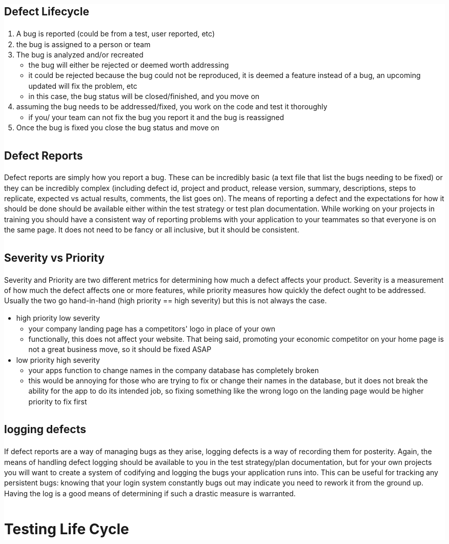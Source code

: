 ## Defect Lifecycle
1. A bug is reported (could be from a test, user reported, etc)
2. the bug is assigned to a person or team
3. The bug is analyzed and/or recreated
    - the bug will either be rejected or deemed worth addressing
    - it could be rejected because the bug could not be reproduced, it is deemed a feature instead of a bug, an upcoming updated will fix the problem, etc
    - in this case, the bug status will be closed/finished, and you move on
4. assuming the bug needs to be addressed/fixed, you work on the code and test it thoroughly
    - if you/ your team can not fix the bug you report it and the bug is reassigned
5. Once the bug is fixed you close the bug status and move on

## Defect Reports
Defect reports are simply how you report a bug. These can be incredibly basic (a text file that list the bugs needing to be fixed) or they can be incredibly complex (including defect id, project and product, release version, summary, descriptions, steps to replicate, expected vs actual results, comments, the list goes on). The means of reporting a defect and the expectations for how it should be done should be available either within the test strategy or test plan documentation. While working on your projects in training you should have a consistent way of reporting problems with your application to your teammates so that everyone is on the same page. It does not need to be fancy or all inclusive, but it should be consistent.

## Severity vs Priority
Severity and Priority are two different metrics for determining how much a defect affects your product. Severity is a measurement of how much the defect affects one or more features, while priority measures how quickly the defect ought to be addressed. Usually the two go hand-in-hand (high priority == high severity) but this is not always the case.
- high priority low severity
    - your company landing page has a competitors' logo in place of your own
    - functionally, this does not affect your website. That being said, promoting your economic competitor on your home page is not a great business move, so it should be fixed ASAP
- low priority high severity
    - your apps function to change names in the company database has completely broken
    - this would be annoying for those who are trying to fix or change their names in the database, but it does not break the ability for the app to do its intended job, so fixing something like the wrong logo on the landing page would be higher priority to fix first

## logging defects
If defect reports are a way of managing bugs as they arise, logging defects is a way of recording them for posterity. Again, the means of handling defect logging should be available to you in the test strategy/plan documentation, but for your own projects you will want to create a system of codifying and logging the bugs your application runs into. This can be useful for tracking any persistent bugs: knowing that your login system constantly bugs out may indicate you need to rework it from the ground up. Having the log is a good means of determining if such a drastic measure is warranted.

# Testing Life Cycle
